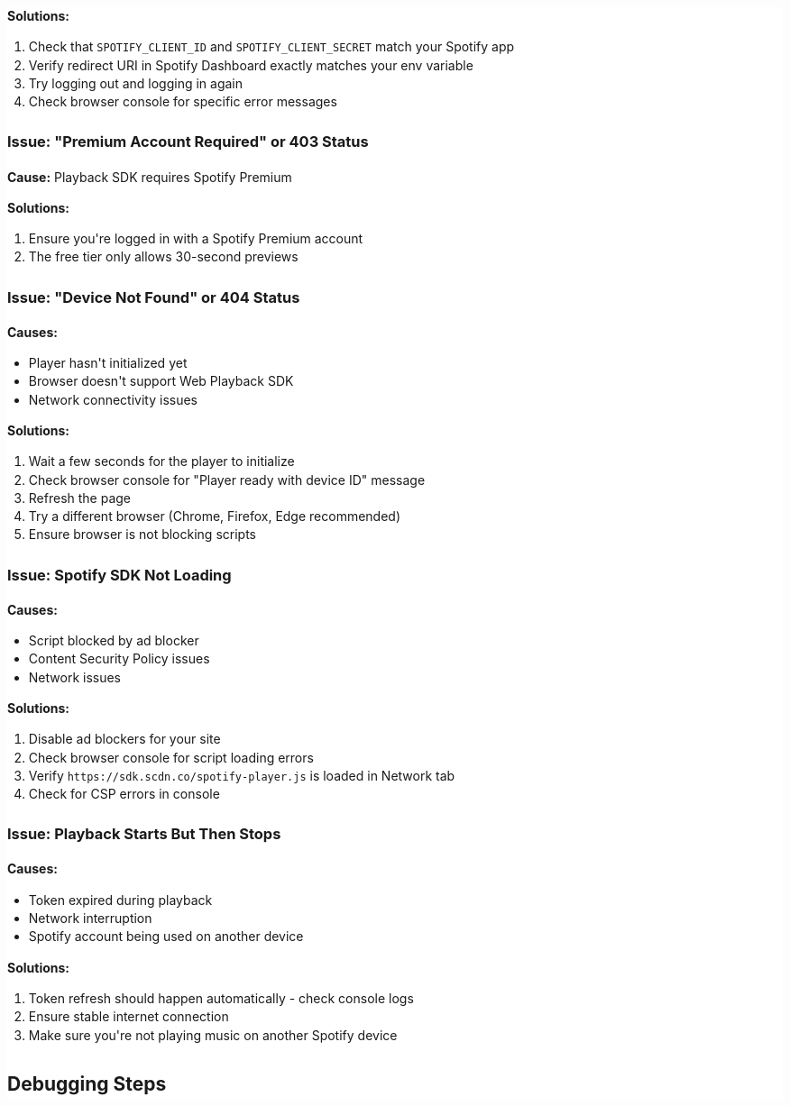 **Solutions:**
1. Check that `SPOTIFY_CLIENT_ID` and `SPOTIFY_CLIENT_SECRET` match your Spotify app
2. Verify redirect URI in Spotify Dashboard exactly matches your env variable
3. Try logging out and logging in again
4. Check browser console for specific error messages

### Issue: "Premium Account Required" or 403 Status

**Cause:** Playback SDK requires Spotify Premium

**Solutions:**
1. Ensure you're logged in with a Spotify Premium account
2. The free tier only allows 30-second previews

### Issue: "Device Not Found" or 404 Status

**Causes:**
- Player hasn't initialized yet
- Browser doesn't support Web Playback SDK
- Network connectivity issues

**Solutions:**
1. Wait a few seconds for the player to initialize
2. Check browser console for "Player ready with device ID" message
3. Refresh the page
4. Try a different browser (Chrome, Firefox, Edge recommended)
5. Ensure browser is not blocking scripts

### Issue: Spotify SDK Not Loading

**Causes:**
- Script blocked by ad blocker
- Content Security Policy issues
- Network issues

**Solutions:**
1. Disable ad blockers for your site
2. Check browser console for script loading errors
3. Verify `https://sdk.scdn.co/spotify-player.js` is loaded in Network tab
4. Check for CSP errors in console

### Issue: Playback Starts But Then Stops

**Causes:**
- Token expired during playback
- Network interruption
- Spotify account being used on another device

**Solutions:**
1. Token refresh should happen automatically - check console logs
2. Ensure stable internet connection
3. Make sure you're not playing music on another Spotify device

## Debugging Steps
